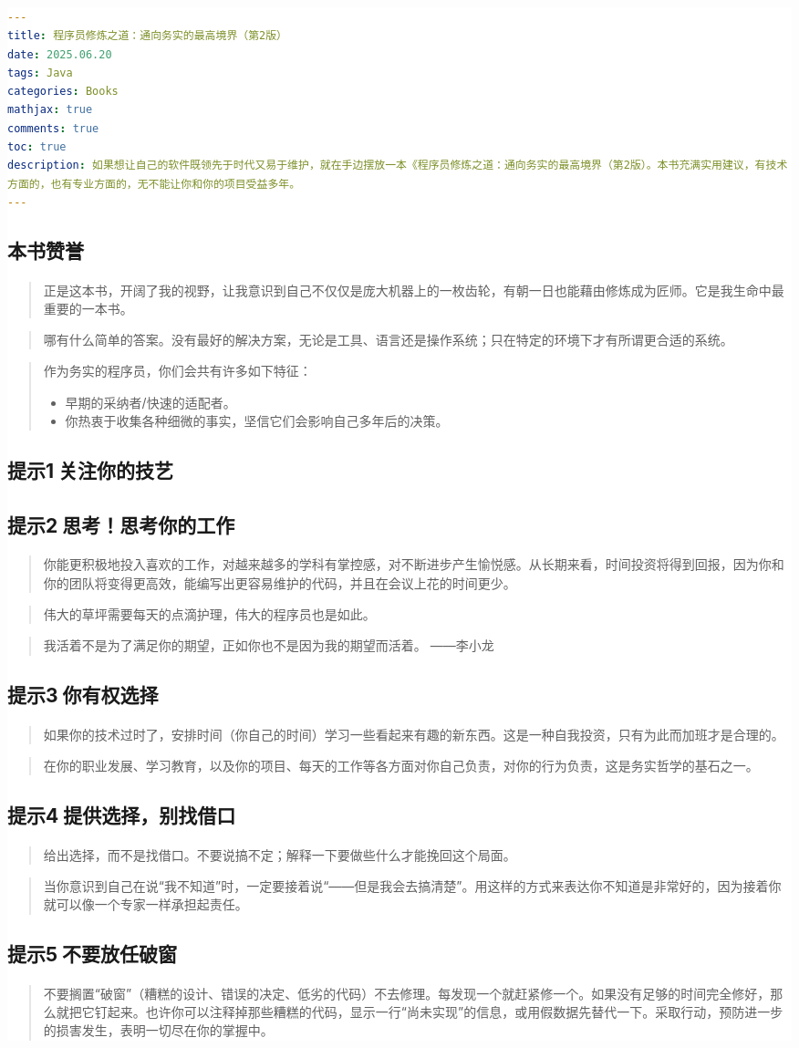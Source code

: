 ```yaml
---
title: 程序员修炼之道：通向务实的最高境界（第2版）
date: 2025.06.20
tags: Java
categories: Books  
mathjax: true 
comments: true
toc: true
description: 如果想让自己的软件既领先于时代又易于维护，就在手边摆放一本《程序员修炼之道：通向务实的最高境界（第2版）。本书充满实用建议，有技术方面的，也有专业方面的，无不能让你和你的项目受益多年。
---
```



## 本书赞誉

> 正是这本书，开阔了我的视野，让我意识到自己不仅仅是庞大机器上的一枚齿轮，有朝一日也能藉由修炼成为匠师。它是我生命中最重要的一本书。

> 哪有什么简单的答案。没有最好的解决方案，无论是工具、语言还是操作系统；只在特定的环境下才有所谓更合适的系统。

> 作为务实的程序员，你们会共有许多如下特征：
>- 早期的采纳者/快速的适配者。
>- 你热衷于收集各种细微的事实，坚信它们会影响自己多年后的决策。

## 提示1 关注你的技艺

## 提示2 思考！思考你的工作

> 你能更积极地投入喜欢的工作，对越来越多的学科有掌控感，对不断进步产生愉悦感。从长期来看，时间投资将得到回报，因为你和你的团队将变得更高效，能编写出更容易维护的代码，并且在会议上花的时间更少。

> 伟大的草坪需要每天的点滴护理，伟大的程序员也是如此。

> 我活着不是为了满足你的期望，正如你也不是因为我的期望而活着。
——李小龙


## 提示3 你有权选择

> 如果你的技术过时了，安排时间（你自己的时间）学习一些看起来有趣的新东西。这是一种自我投资，只有为此而加班才是合理的。

> 在你的职业发展、学习教育，以及你的项目、每天的工作等各方面对你自己负责，对你的行为负责，这是务实哲学的基石之一。

## 提示4 提供选择，别找借口

> 给出选择，而不是找借口。不要说搞不定；解释一下要做些什么才能挽回这个局面。

> 当你意识到自己在说“我不知道”时，一定要接着说“——但是我会去搞清楚”。用这样的方式来表达你不知道是非常好的，因为接着你就可以像一个专家一样承担起责任。

## 提示5 不要放任破窗

> 不要搁置“破窗”（糟糕的设计、错误的决定、低劣的代码）不去修理。每发现一个就赶紧修一个。如果没有足够的时间完全修好，那么就把它钉起来。也许你可以注释掉那些糟糕的代码，显示一行“尚未实现”的信息，或用假数据先替代一下。采取行动，预防进一步的损害发生，表明一切尽在你的掌握中。
